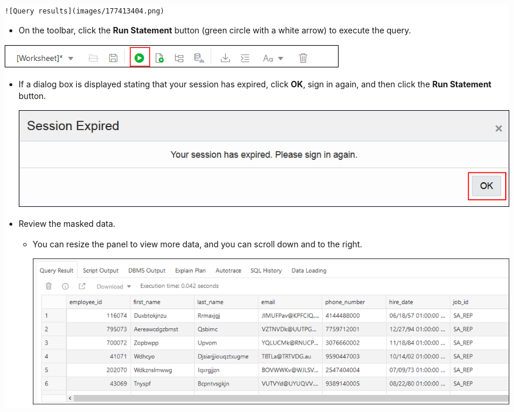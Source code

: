     ![Query results](images/177413404.png)


- On the toolbar, click the **Run Statement** button (green circle with a white arrow) to execute the query.

 ![Run Statement button on toolbar](images/177413401.png)


- If a dialog box is displayed stating that your session has expired, click **OK**, sign in again, and then click the **Run Statement** button.

  ![Session Expired dialog box](images/177413464.png)


- Review the masked data.

  - You can resize the panel to view more data, and you can scroll down and to the right.

    ![Masked EMPLOYEE data](images/177413466.png)
